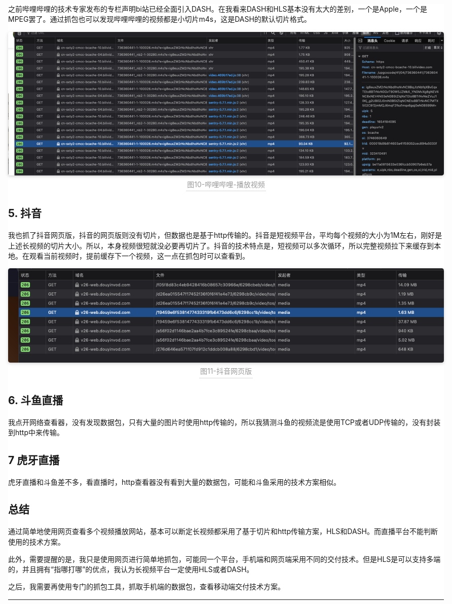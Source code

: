 之前哔哩哔哩的技术专家发布的专栏声明bi站已经全面引入DASH。在我看来DASH和HLS基本没有太大的差别，一个是Apple，一个是MPEG罢了。通过抓包也可以发现哔哩哔哩的视频都是小切片m4s，这是DASH的默认切片格式。

<center>
    <img style="border-radius: 0.3125em;
    box-shadow: 0 2px 4px 0 rgba(34,36,38,.12),0 2px 10px 0 rgba(34,36,38,.08);" 
    src="fig/bilibili.png">
    <br>
    <div style="color:orange; border-bottom: 1px solid #d9d9d9;
    display: inline-block;
    color: #999;
    padding: 2px;">图10-哔哩哔哩-播放视频</div>
</center>

## 5. 抖音

我也抓了抖音网页版，抖音的网页版则没有切片，但数据也是基于http传输的。抖音是短视频平台，平均每个视频的大小为1M左右，刚好是上述长视频的切片大小。所以，本身视频很短就没必要再切片了。抖音的技术特点是，短视频可以多次循环，所以完整视频拉下来缓存到本地。在观看当前视频时，提前缓存下一个视频，这一点在抓包时可以查看到。

<center>
    <img style="border-radius: 0.3125em;
    box-shadow: 0 2px 4px 0 rgba(34,36,38,.12),0 2px 10px 0 rgba(34,36,38,.08);" 
    src="fig/douyin.png">
    <br>
    <div style="color:orange; border-bottom: 1px solid #d9d9d9;
    display: inline-block;
    color: #999;
    padding: 2px;">图11-抖音网页版</div>
</center>

## 6. 斗鱼直播

我点开网络查看器，没有发现数据包，只有大量的图片时使用http传输的，所以我猜测斗鱼的视频流是使用TCP或者UDP传输的，没有封装到http中来传输。

## 7 虎牙直播

虎牙直播和斗鱼差不多，看直播时，http查看器没有看到大量的数据包，可能和斗鱼采用的技术方案相似。



## 总结

通过简单地使用网页查看多个视频播放网站，基本可以断定长视频都采用了基于切片和http传输方案，HLS和DASH。而直播平台不能判断使用的技术方案。

此外，需要提醒的是，我只是使用网页进行简单地抓包，可能同一个平台，手机端和网页端采用不同的交付技术。但是HLS是可以支持多端的，并且拥有“指哪打哪”的优点，我认为长视频平台一定使用HLS或者DASH。

之后，我需要再使用专门的抓包工具，抓取手机端的数据包，查看移动端交付技术方案。





---
